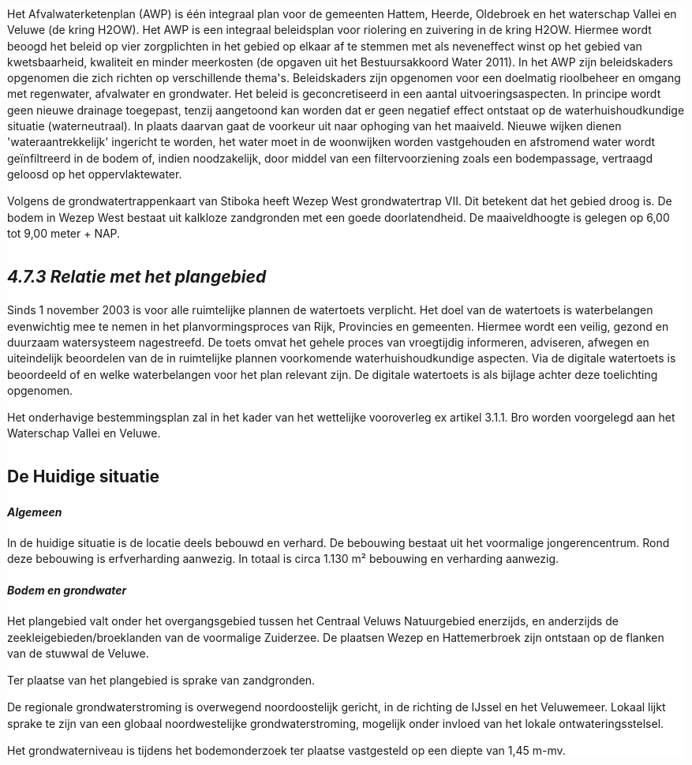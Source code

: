 Het Afvalwaterketenplan (AWP) is één integraal plan voor de gemeenten Hattem, Heerde, Oldebroek en het waterschap Vallei en Veluwe (de kring H2OW). Het AWP is een integraal beleidsplan voor riolering en zuivering in de kring H2OW. Hiermee wordt beoogd het beleid op vier zorgplichten in het gebied op elkaar af te stemmen met als neveneffect winst op het gebied van kwetsbaarheid, kwaliteit en minder meerkosten (de opgaven uit het Bestuursakkoord Water 2011). In het AWP zijn beleidskaders opgenomen die zich richten op verschillende thema's. Beleidskaders zijn opgenomen voor een doelmatig rioolbeheer en omgang met regenwater, afvalwater en grondwater. Het beleid is geconcretiseerd in een aantal uitvoeringsaspecten. In principe wordt geen nieuwe drainage toegepast, tenzij aangetoond kan worden dat er geen negatief effect ontstaat op de waterhuishoudkundige situatie (waterneutraal). In plaats daarvan gaat de voorkeur uit naar ophoging van het maaiveld. Nieuwe wijken dienen 'wateraantrekkelijk' ingericht te worden, het water moet in de woonwijken worden vastgehouden en afstromend water wordt geïnfiltreerd in de bodem of, indien noodzakelijk, door middel van een filtervoorziening zoals een bodempassage, vertraagd geloosd op het oppervlaktewater.

Volgens de grondwatertrappenkaart van Stiboka heeft Wezep West grondwatertrap VII. Dit betekent dat het gebied droog is. De bodem in Wezep West bestaat uit kalkloze zandgronden met een goede doorlatendheid. De maaiveldhoogte is gelegen op 6,00 tot 9,00 meter + NAP.

## *4.7.3 Relatie met het plangebied*

Sinds 1 november 2003 is voor alle ruimtelijke plannen de watertoets verplicht. Het doel van de watertoets is waterbelangen evenwichtig mee te nemen in het planvormingsproces van Rijk, Provincies en gemeenten. Hiermee wordt een veilig, gezond en duurzaam watersysteem nagestreefd. De toets omvat het gehele proces van vroegtijdig informeren, adviseren, afwegen en uiteindelijk beoordelen van de in ruimtelijke plannen voorkomende waterhuishoudkundige aspecten. Via de digitale watertoets is beoordeeld of en welke waterbelangen voor het plan relevant zijn. De digitale watertoets is als bijlage achter deze toelichting opgenomen.

Het onderhavige bestemmingsplan zal in het kader van het wettelijke vooroverleg ex artikel 3.1.1. Bro worden voorgelegd aan het Waterschap Vallei en Veluwe.

## **De Huidige situatie**

#### *Algemeen*

In de huidige situatie is de locatie deels bebouwd en verhard. De bebouwing bestaat uit het voormalige jongerencentrum. Rond deze bebouwing is erfverharding aanwezig. In totaal is circa 1.130 m² bebouwing en verharding aanwezig.

#### *Bodem en grondwater*

Het plangebied valt onder het overgangsgebied tussen het Centraal Veluws Natuurgebied enerzijds, en anderzijds de zeekleigebieden/broeklanden van de voormalige Zuiderzee. De plaatsen Wezep en Hattemerbroek zijn ontstaan op de flanken van de stuwwal de Veluwe.

Ter plaatse van het plangebied is sprake van zandgronden.

De regionale grondwaterstroming is overwegend noordoostelijk gericht, in de richting de IJssel en het Veluwemeer. Lokaal lijkt sprake te zijn van een globaal noordwestelijke grondwaterstroming, mogelijk onder invloed van het lokale ontwateringsstelsel.

Het grondwaterniveau is tijdens het bodemonderzoek ter plaatse vastgesteld op een diepte van 1,45 m-mv.

